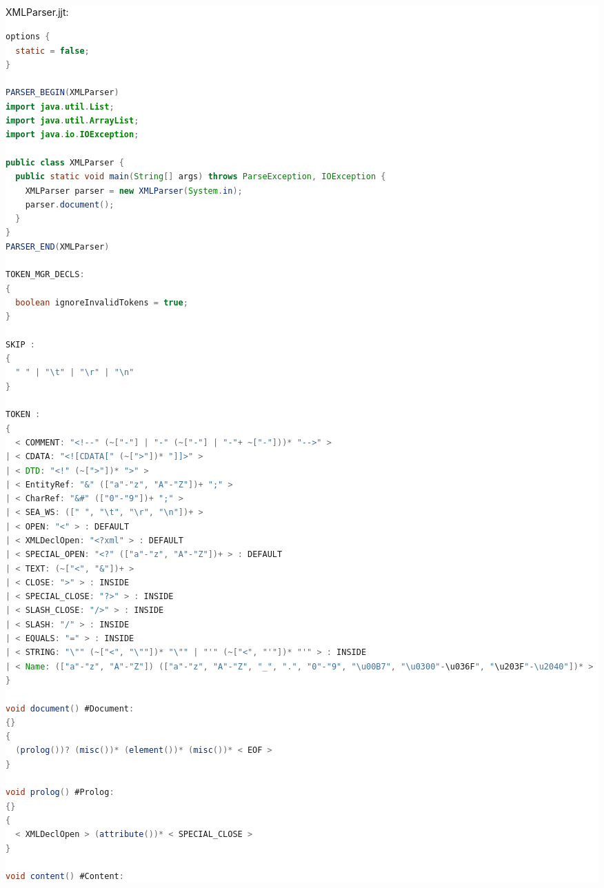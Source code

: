 XMLParser.jjt:
```java
options {
  static = false;
}

PARSER_BEGIN(XMLParser)
import java.util.List;
import java.util.ArrayList;
import java.io.IOException;

public class XMLParser {
  public static void main(String[] args) throws ParseException, IOException {
    XMLParser parser = new XMLParser(System.in);
    parser.document();
  }
}
PARSER_END(XMLParser)

TOKEN_MGR_DECLS:
{
  boolean ignoreInvalidTokens = true;
}

SKIP :
{
  " " | "\t" | "\r" | "\n"
}

TOKEN :
{
  < COMMENT: "<!--" (~["-"] | "-" (~["-"] | "-"+ ~["-"]))* "-->" >
| < CDATA: "<![CDATA[" (~[">"])* "]]>" >
| < DTD: "<!" (~[">"])* ">" >
| < EntityRef: "&" (["a"-"z", "A"-"Z"])+ ";" >
| < CharRef: "&#" (["0"-"9"])+ ";" >
| < SEA_WS: ([" ", "\t", "\r", "\n"])+ >
| < OPEN: "<" > : DEFAULT
| < XMLDeclOpen: "<?xml" > : DEFAULT
| < SPECIAL_OPEN: "<?" (["a"-"z", "A"-"Z"])+ > : DEFAULT
| < TEXT: (~["<", "&"])+ >
| < CLOSE: ">" > : INSIDE
| < SPECIAL_CLOSE: "?>" > : INSIDE
| < SLASH_CLOSE: "/>" > : INSIDE
| < SLASH: "/" > : INSIDE
| < EQUALS: "=" > : INSIDE
| < STRING: "\"" (~["<", "\""])* "\"" | "'" (~["<", "'"])* "'" > : INSIDE
| < Name: (["a"-"z", "A"-"Z"]) (["a"-"z", "A"-"Z", "_", ".", "0"-"9", "\u00B7", "\u0300"-\u036F", "\u203F"-\u2040"])* >
}

void document() #Document:
{}
{
  (prolog())? (misc())* (element())* (misc())* < EOF >
}

void prolog() #Prolog:
{}
{
  < XMLDeclOpen > (attribute())* < SPECIAL_CLOSE >
}

void content() #Content:
```